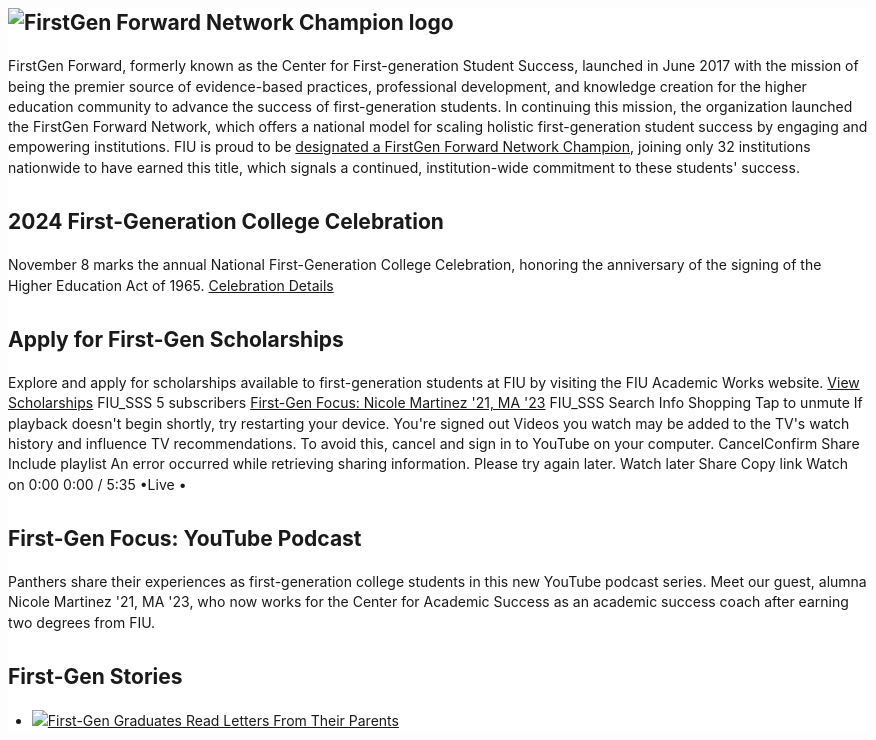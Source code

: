 
## ![FirstGen Forward Network Champion logo](https://firstgen.fiu.edu/_assets/images/firstgen-forward-network-leader-logo-3.png)
FirstGen Forward, formerly known as the Center for First-generation Student Success, launched in June 2017 with the mission of being the premier source of evidence-based practices, professional development, and knowledge creation for the higher education community to advance the success of first-generation students. In continuing this mission, the organization launched the FirstGen Forward Network, which offers a national model for scaling holistic first-generation student success by engaging and empowering institutions.
FIU is proud to be [designated a FirstGen Forward Network Champion](https://news.fiu.edu/2025/fiu-named-a-champion-among-universities-nationwide-for-first-generation-student-success), joining only 32 institutions nationwide to have earned this title, which signals a continued, institution-wide commitment to these students' success.
## 2024 First-Generation College Celebration
November 8 marks the annual National First-Generation College Celebration, honoring the anniversary of the signing of the Higher Education Act of 1965.
[Celebration Details](https://firstgen.fiu.edu/news-and-events/first-generation-college-celebration/index.html)
## Apply for First-Gen Scholarships
Explore and apply for scholarships available to first-generation students at FIU by visiting the FIU Academic Works website.
[View Scholarships](https://fiu.academicworks.com/opportunities?utf8=%E2%9C%93&term=first-generation)
FIU_SSS
5 subscribers
[First-Gen Focus: Nicole Martinez '21, MA '23](https://www.youtube.com/watch?v=8Ay6GmUr1EU)
FIU_SSS
Search
Info
Shopping
Tap to unmute
If playback doesn't begin shortly, try restarting your device.
You're signed out
Videos you watch may be added to the TV's watch history and influence TV recommendations. To avoid this, cancel and sign in to YouTube on your computer.
CancelConfirm
Share
Include playlist
An error occurred while retrieving sharing information. Please try again later.
Watch later
Share
Copy link
Watch on
0:00
0:00 / 5:35
•Live
•
[](https://www.youtube.com/watch?v=8Ay6GmUr1EU "Watch on YouTube")
## First-Gen Focus: YouTube Podcast
Panthers share their experiences as first-generation college students in this new YouTube podcast series. Meet our guest, alumna Nicole Martinez '21, MA '23, who now works for the Center for Academic Success as an academic success coach after earning two degrees from FIU. 
## First-Gen Stories
  * [![](https://firstgen.fiu.edu/_assets/images/video-thumb-letters.jpg)First-Gen Graduates Read Letters From Their Parents](https://www.youtube.com/watch?v=ZfsVjh6xuIA)